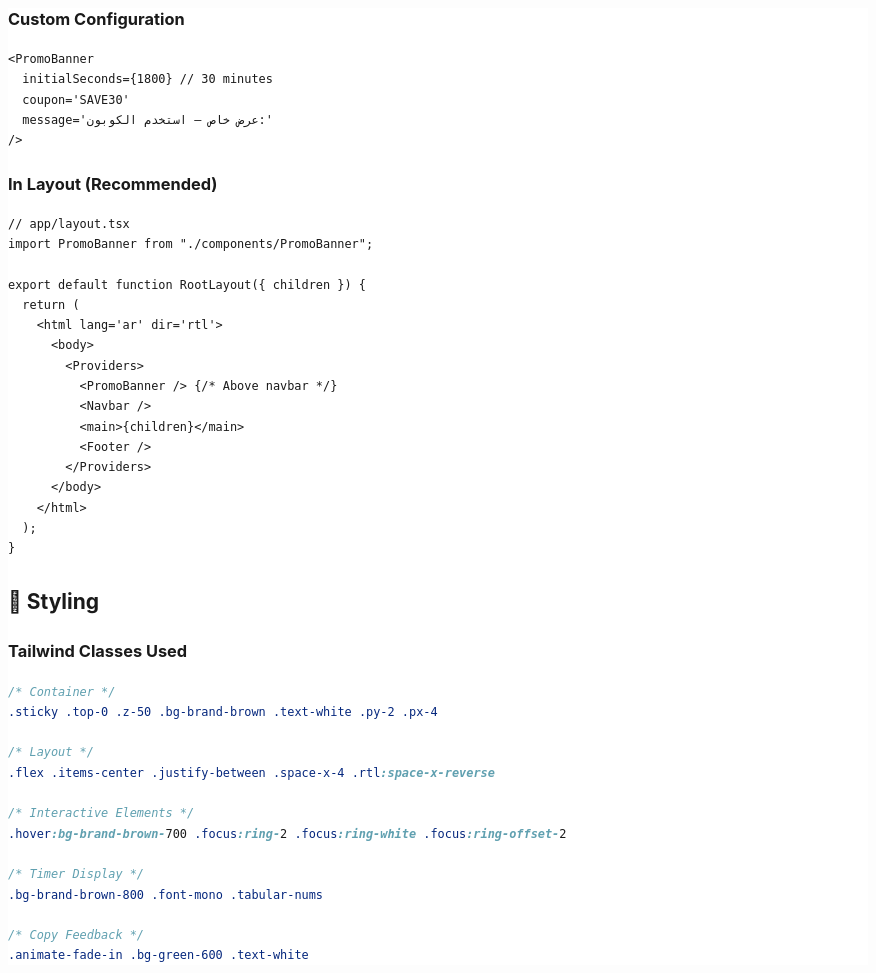 ### Custom Configuration

```tsx
<PromoBanner
  initialSeconds={1800} // 30 minutes
  coupon='SAVE30'
  message='عرض خاص — استخدم الكوبون:'
/>
```

### In Layout (Recommended)

```tsx
// app/layout.tsx
import PromoBanner from "./components/PromoBanner";

export default function RootLayout({ children }) {
  return (
    <html lang='ar' dir='rtl'>
      <body>
        <Providers>
          <PromoBanner /> {/* Above navbar */}
          <Navbar />
          <main>{children}</main>
          <Footer />
        </Providers>
      </body>
    </html>
  );
}
```

## 🎨 **Styling**

### Tailwind Classes Used

```css
/* Container */
.sticky .top-0 .z-50 .bg-brand-brown .text-white .py-2 .px-4

/* Layout */
.flex .items-center .justify-between .space-x-4 .rtl:space-x-reverse

/* Interactive Elements */
.hover:bg-brand-brown-700 .focus:ring-2 .focus:ring-white .focus:ring-offset-2

/* Timer Display */
.bg-brand-brown-800 .font-mono .tabular-nums

/* Copy Feedback */
.animate-fade-in .bg-green-600 .text-white
```
